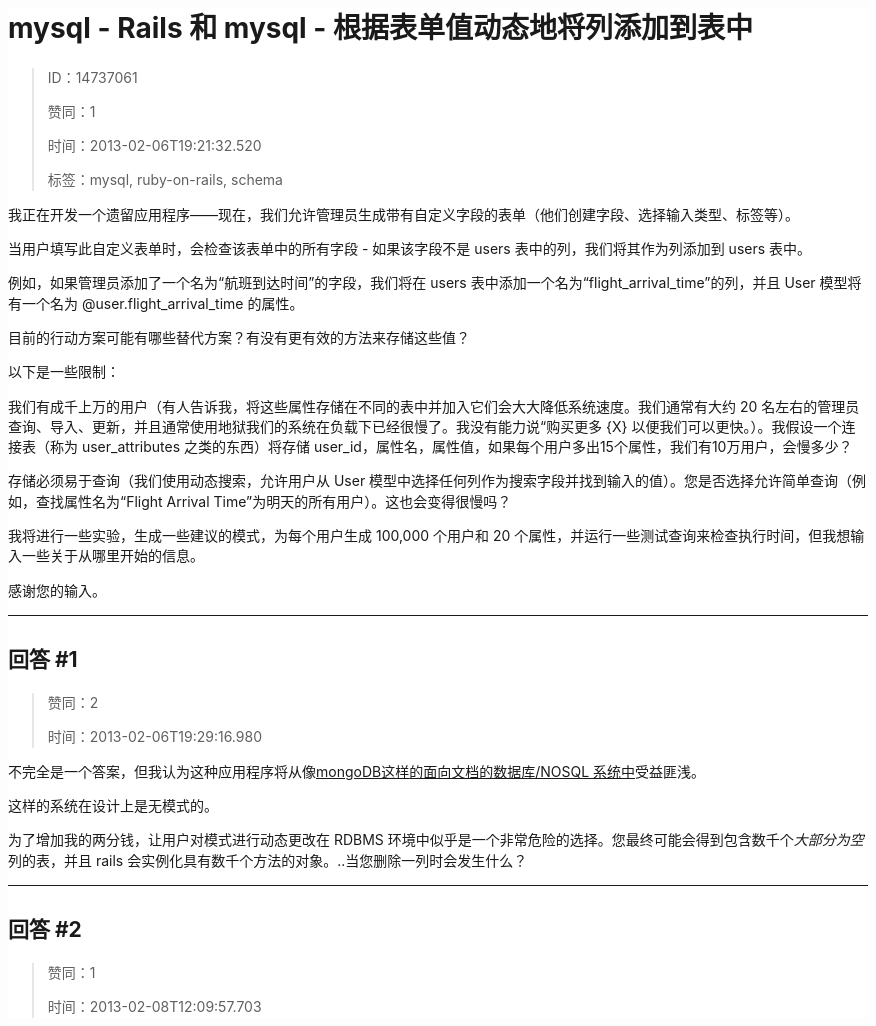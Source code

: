 # mysql - Rails 和 mysql - 根据表单值动态地将列添加到表中

> ID：14737061
> 
> 赞同：1
> 
> 时间：2013-02-06T19:21:32.520
> 
> 标签：mysql, ruby-on-rails, schema

我正在开发一个遗留应用程序——现在，我们允许管理员生成带有自定义字段的表单（他们创建字段、选择输入类型、标签等）。

当用户填写此自定义表单时，会检查该表单中的所有字段 - 如果该字段不是 users 表中的列，我们将其作为列添加到 users 表中。

例如，如果管理员添加了一个名为“航班到达时间”的字段，我们将在 users 表中添加一个名为“flight_arrival_time”的列，并且 User 模型将有一个名为 @user.flight_arrival_time 的属性。

目前的行动方案可能有哪些替代方案？有没有更有效的方法来存储这些值？

以下是一些限制：

我们有成千上万的用户（有人告诉我，将这些属性存储在不同的表中并加入它们会大大降低系统速度。我们通常有大约 20 名左右的管理员查询、导入、更新，并且通常使用地狱我们的系统在负载下已经很慢了。我没有能力说“购买更多 {X} 以便我们可以更快。）。我假设一个连接表（称为 user_attributes 之类的东西）将存储 user_id，属性名，属性值，如果每个用户多出15个属性，我们有10万用户，会慢多少？

存储必须易于查询（我们使用动态搜索，允许用户从 User 模型中选择任何列作为搜索字段并找到输入的值）。您是否选择允许简单查询（例如，查找属性名为“Flight Arrival Time”为明天的所有用户）。这也会变得很慢吗？

我将进行一些实验，生成一些建议的模式，为每个用户生成 100,000 个用户和 20 个属性，并运行一些测试查询来检查执行时间，但我想输入一些关于从哪里开始的信息。

感谢您的输入。

* * *

## 回答 #1

> 赞同：2
> 
> 时间：2013-02-06T19:29:16.980

不完全是一个答案，但我认为这种应用程序将从像[mongoDB这样](http://www.mongodb.org/)[的面向文档的数据库/NOSQL 系统中](http://en.wikipedia.org/wiki/Document-oriented_database)受益匪浅。

这样的系统在设计上是无模式的。

为了增加我的两分钱，让用户对模式进行动态更改在 RDBMS 环境中似乎是一个非常危险的选择。您最终可能会得到包含数千个*大部分为空*列的表，并且 rails 会实例化具有数千个方法的对象。..当您删除一列时会发生什么？

* * *

## 回答 #2

> 赞同：1
> 
> 时间：2013-02-08T12:09:57.703
